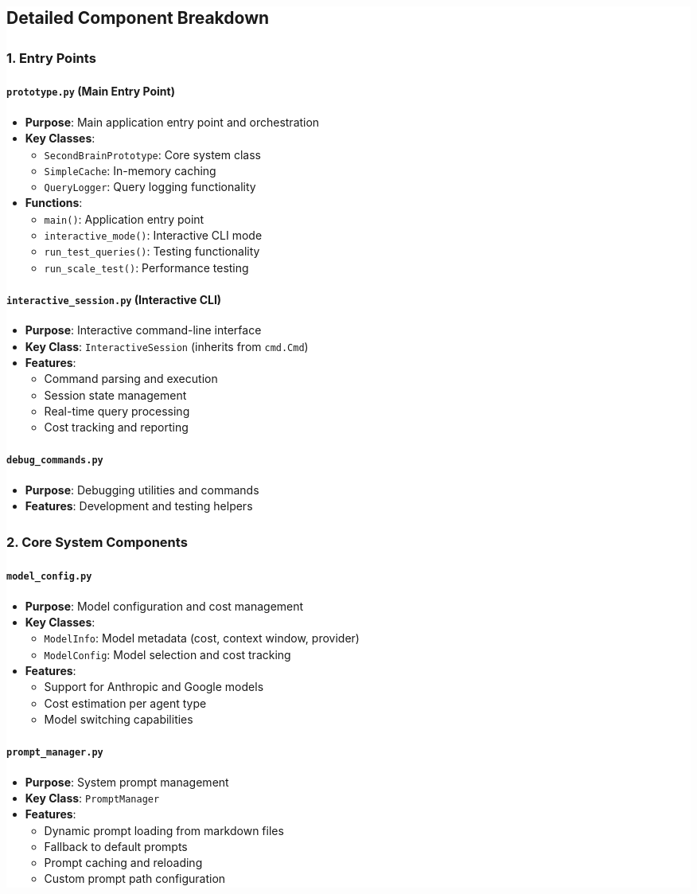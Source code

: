 ## Detailed Component Breakdown

### 1. Entry Points

#### `prototype.py` (Main Entry Point)

- **Purpose**: Main application entry point and orchestration
- **Key Classes**:
  - `SecondBrainPrototype`: Core system class
  - `SimpleCache`: In-memory caching
  - `QueryLogger`: Query logging functionality
- **Functions**:
  - `main()`: Application entry point
  - `interactive_mode()`: Interactive CLI mode
  - `run_test_queries()`: Testing functionality
  - `run_scale_test()`: Performance testing

#### `interactive_session.py` (Interactive CLI)

- **Purpose**: Interactive command-line interface
- **Key Class**: `InteractiveSession` (inherits from `cmd.Cmd`)
- **Features**:
  - Command parsing and execution
  - Session state management
  - Real-time query processing
  - Cost tracking and reporting

#### `debug_commands.py`

- **Purpose**: Debugging utilities and commands
- **Features**: Development and testing helpers

### 2. Core System Components

#### `model_config.py`

- **Purpose**: Model configuration and cost management
- **Key Classes**:
  - `ModelInfo`: Model metadata (cost, context window, provider)
  - `ModelConfig`: Model selection and cost tracking
- **Features**:
  - Support for Anthropic and Google models
  - Cost estimation per agent type
  - Model switching capabilities

#### `prompt_manager.py`

- **Purpose**: System prompt management
- **Key Class**: `PromptManager`
- **Features**:
  - Dynamic prompt loading from markdown files
  - Fallback to default prompts
  - Prompt caching and reloading
  - Custom prompt path configuration
